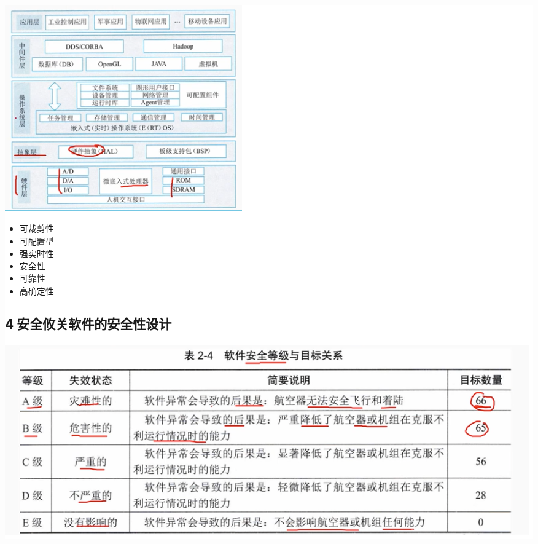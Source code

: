 ![image.png](source/image/2.计算机系统基础知识_14.jpeg)

- 可裁剪性
- 可配置型
- 强实时性
- 安全性
- 可靠性
- 高确定性

## 4 安全攸关软件的安全性设计
![image.png](source/image/2.计算机系统基础知识_15.jpeg)